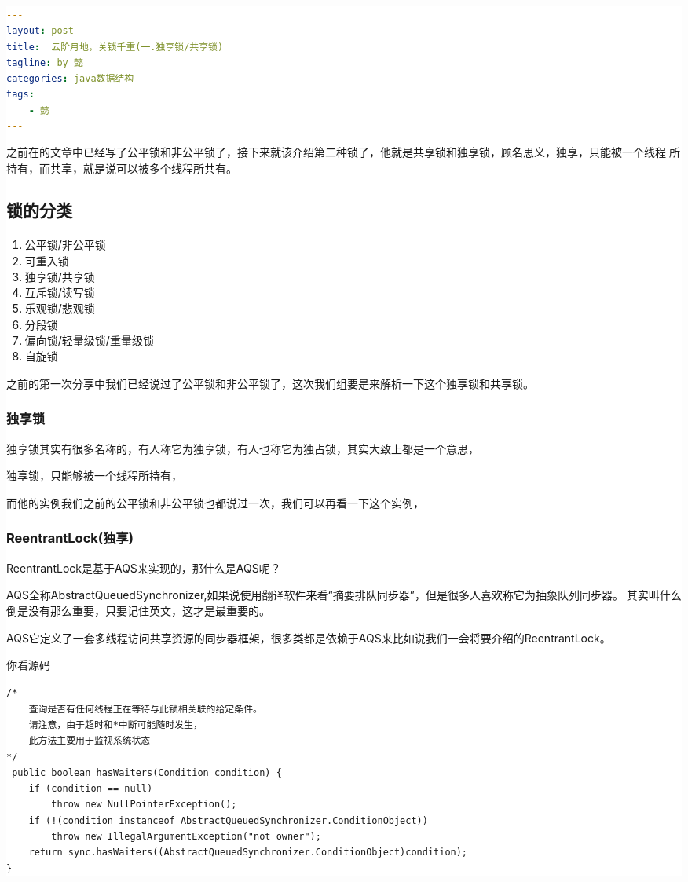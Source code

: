 ```yaml
---
layout: post
title:  云阶月地，关锁千重(一.独享锁/共享锁)
tagline: by 懿
categories: java数据结构
tags: 
    - 懿
---
```


之前在的文章中已经写了公平锁和非公平锁了，接下来就该介绍第二种锁了，他就是共享锁和独享锁，顾名思义，独享，只能被一个线程
所持有，而共享，就是说可以被多个线程所共有。


## 锁的分类

 1. 公平锁/非公平锁
 2. 可重入锁
 3. 独享锁/共享锁
 4. 互斥锁/读写锁
 5. 乐观锁/悲观锁
 6. 分段锁
 7. 偏向锁/轻量级锁/重量级锁
 8. 自旋锁
 
 之前的第一次分享中我们已经说过了公平锁和非公平锁了，这次我们组要是来解析一下这个独享锁和共享锁。
 
 ### 独享锁
 
 独享锁其实有很多名称的，有人称它为独享锁，有人也称它为独占锁，其实大致上都是一个意思，
 
 独享锁，只能够被一个线程所持有，
 
 而他的实例我们之前的公平锁和非公平锁也都说过一次，我们可以再看一下这个实例，
 
### ReentrantLock(独享)

ReentrantLock是基于AQS来实现的，那什么是AQS呢？ 

AQS全称AbstractQueuedSynchronizer,如果说使用翻译软件来看“摘要排队同步器”，但是很多人喜欢称它为抽象队列同步器。
其实叫什么倒是没有那么重要，只要记住英文，这才是最重要的。

AQS它定义了一套多线程访问共享资源的同步器框架，很多类都是依赖于AQS来比如说我们一会将要介绍的ReentrantLock。

你看源码

```
/*
    查询是否有任何线程正在等待与此锁相关联的给定条件。
    请注意，由于超时和*中断可能随时发生，
    此方法主要用于监视系统状态
*/
 public boolean hasWaiters(Condition condition) {
    if (condition == null)
        throw new NullPointerException();
    if (!(condition instanceof AbstractQueuedSynchronizer.ConditionObject))
        throw new IllegalArgumentException("not owner");
    return sync.hasWaiters((AbstractQueuedSynchronizer.ConditionObject)condition);
}

```
